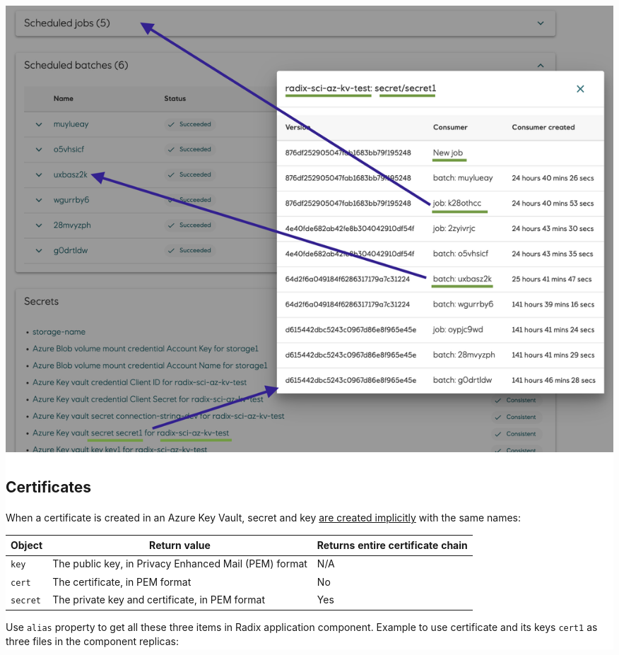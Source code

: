   ![Versions of secrets, used in a job component](./azure-key-vault-secrets-versions-for-job-component-on-radix-console-valid.png)

## Certificates

When a certificate is created in an Azure Key Vault, secret and key [are created implicitly](https://docs.microsoft.com/en-us/azure/aks/csi-secrets-store-driver#obtain-certificates-and-keys) with the same names:

|Object|Return value|Returns entire certificate chain|
|-|-|---------------------|
|`key`|The public key, in Privacy Enhanced Mail (PEM) format|N/A|
|`cert`|The certificate, in PEM format|No|
|`secret`|The private key and certificate, in PEM format|Yes|

Use `alias` property to get all these three items in Radix application component. Example to use certificate and its keys `cert1` as three files in the component replicas:
